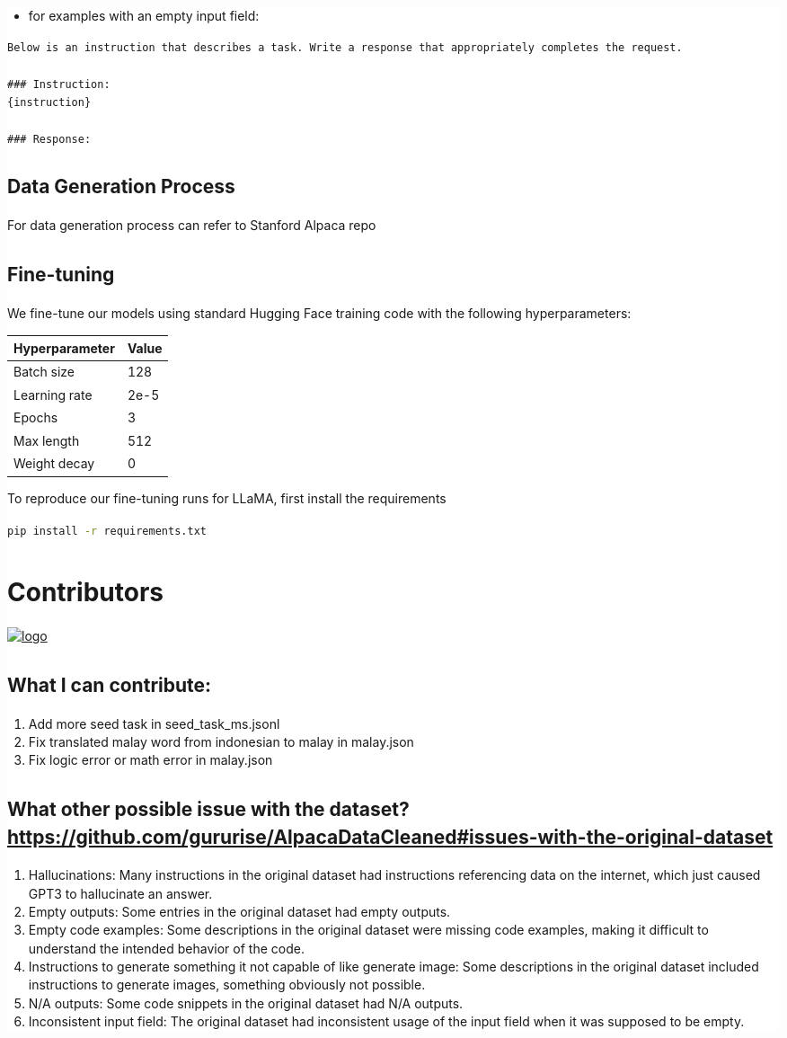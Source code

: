 - for examples with an empty input field:

 ```
 Below is an instruction that describes a task. Write a response that appropriately completes the request.
 
 ### Instruction:
 {instruction}
 
 ### Response:
 ```

## Data Generation Process
For data generation process can refer to Stanford Alpaca repo


## Fine-tuning

We fine-tune our models using standard Hugging Face training code with the following hyperparameters:

| Hyperparameter | Value |
|----------------|-------|
| Batch size     | 128   |
| Learning rate  | 2e-5  |
| Epochs         | 3     |
| Max length     | 512   |
| Weight decay   | 0     |


To reproduce our fine-tuning runs for LLaMA, first install the requirements

```bash
pip install -r requirements.txt
```

# Contributors

<a href="#readme">
    <img alt="logo" width="30%" src="https://contributors-img.firebaseapp.com/image?repo=huseinzol05/malaya">
</a>

## What I can contribute:
1. Add more seed task in seed_task_ms.jsonl
2. Fix translated malay word from indonesian to malay in malay.json
3. Fix logic error or math error in malay.json

## What other possible issue with the dataset? https://github.com/gururise/AlpacaDataCleaned#issues-with-the-original-dataset
1. Hallucinations: Many instructions in the original dataset had instructions referencing data on the internet, which just caused GPT3 to hallucinate an answer.
2. Empty outputs: Some entries in the original dataset had empty outputs.
3. Empty code examples: Some descriptions in the original dataset were missing code examples, making it difficult to understand the intended behavior of the code.
4. Instructions to generate something it not capable of like generate image: Some descriptions in the original dataset included instructions to generate images, something obviously not possible.
5. N/A outputs: Some code snippets in the original dataset had N/A outputs.
6. Inconsistent input field: The original dataset had inconsistent usage of the input field when it was supposed to be empty.
